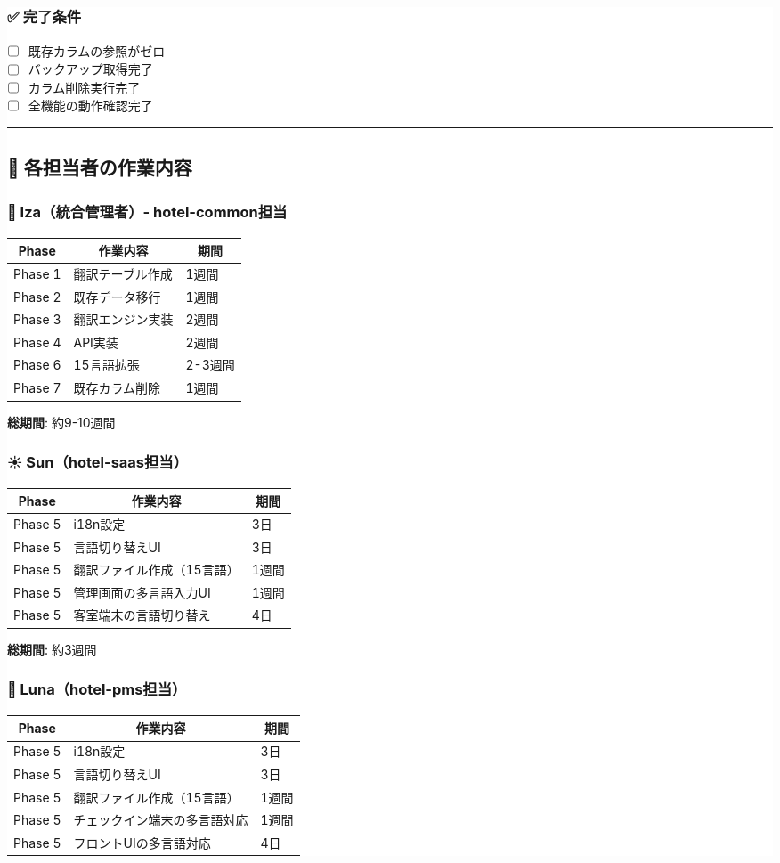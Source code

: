 ### ✅ 完了条件
- [ ] 既存カラムの参照がゼロ
- [ ] バックアップ取得完了
- [ ] カラム削除実行完了
- [ ] 全機能の動作確認完了

---

## 👥 各担当者の作業内容

### 🌊 Iza（統合管理者）- hotel-common担当

| Phase | 作業内容 | 期間 |
|-------|---------|------|
| Phase 1 | 翻訳テーブル作成 | 1週間 |
| Phase 2 | 既存データ移行 | 1週間 |
| Phase 3 | 翻訳エンジン実装 | 2週間 |
| Phase 4 | API実装 | 2週間 |
| Phase 6 | 15言語拡張 | 2-3週間 |
| Phase 7 | 既存カラム削除 | 1週間 |

**総期間**: 約9-10週間

### ☀️ Sun（hotel-saas担当）

| Phase | 作業内容 | 期間 |
|-------|---------|------|
| Phase 5 | i18n設定 | 3日 |
| Phase 5 | 言語切り替えUI | 3日 |
| Phase 5 | 翻訳ファイル作成（15言語） | 1週間 |
| Phase 5 | 管理画面の多言語入力UI | 1週間 |
| Phase 5 | 客室端末の言語切り替え | 4日 |

**総期間**: 約3週間

### 🌙 Luna（hotel-pms担当）

| Phase | 作業内容 | 期間 |
|-------|---------|------|
| Phase 5 | i18n設定 | 3日 |
| Phase 5 | 言語切り替えUI | 3日 |
| Phase 5 | 翻訳ファイル作成（15言語） | 1週間 |
| Phase 5 | チェックイン端末の多言語対応 | 1週間 |
| Phase 5 | フロントUIの多言語対応 | 4日 |
